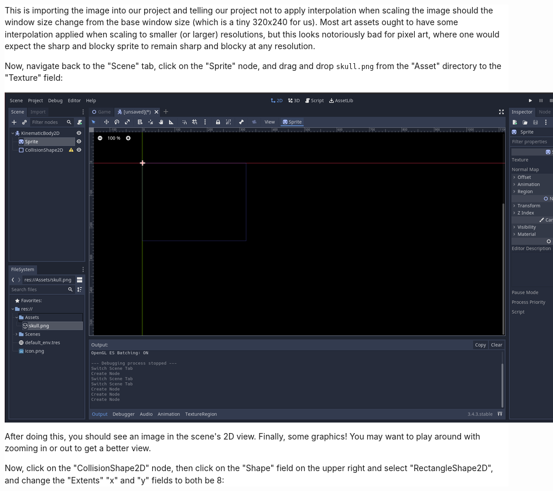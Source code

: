 This is importing the image into our project and telling our project not to apply interpolation
when scaling the image should the window size change from the base window size (which is a tiny
320x240 for us). Most art assets ought to have some interpolation applied when scaling to smaller
(or larger) resolutions, but this looks notoriously bad for pixel art, where one would expect
the sharp and blocky sprite to remain sharp and blocky at any resolution.

Now, navigate back to the "Scene" tab, click on the "Sprite" node, and drag and drop `skull.png`
from the "Asset" directory to the "Texture" field:

<img src="./README_Assets/set_skull_texture.png" alt="Set the Player's sprite texture." style="max-width: 1850px;display: block;margin-left: auto;margin-right: auto;">

After doing this, you should see an image in the scene's 2D view. Finally, some graphics!
You may want to play around with zooming in or out to get a better view.

Now, click on the "CollisionShape2D" node, then click on the "Shape" field on the upper right
and select "RectangleShape2D", and change the "Extents" "x" and "y" fields to both be 8:
